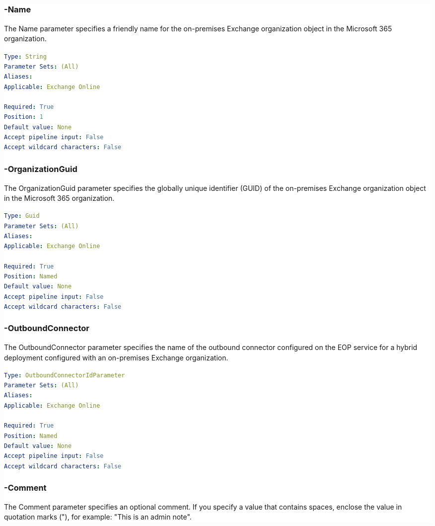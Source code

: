 ### -Name
The Name parameter specifies a friendly name for the on-premises Exchange organization object in the Microsoft 365 organization.

```yaml
Type: String
Parameter Sets: (All)
Aliases:
Applicable: Exchange Online

Required: True
Position: 1
Default value: None
Accept pipeline input: False
Accept wildcard characters: False
```

### -OrganizationGuid
The OrganizationGuid parameter specifies the globally unique identifier (GUID) of the on-premises Exchange organization object in the Microsoft 365 organization.

```yaml
Type: Guid
Parameter Sets: (All)
Aliases:
Applicable: Exchange Online

Required: True
Position: Named
Default value: None
Accept pipeline input: False
Accept wildcard characters: False
```

### -OutboundConnector
The OutboundConnector parameter specifies the name of the outbound connector configured on the EOP service for a hybrid deployment configured with an on-premises Exchange organization.

```yaml
Type: OutboundConnectorIdParameter
Parameter Sets: (All)
Aliases:
Applicable: Exchange Online

Required: True
Position: Named
Default value: None
Accept pipeline input: False
Accept wildcard characters: False
```

### -Comment
The Comment parameter specifies an optional comment. If you specify a value that contains spaces, enclose the value in quotation marks ("), for example: "This is an admin note".
